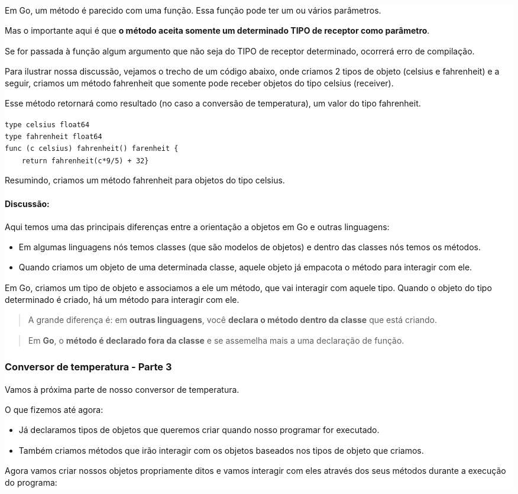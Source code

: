Em Go, um método é parecido com uma função. Essa função pode ter um ou vários parâmetros.

Mas o importante aqui é que **o método aceita somente um determinado TIPO de receptor como parâmetro**.

Se for passada à função algum argumento que não seja do TIPO de receptor determinado, ocorrerá erro de compilação.

Para ilustrar nossa discussão, vejamos o trecho de um código abaixo, onde criamos 2 tipos de objeto (celsius e fahrenheit) e a seguir, criamos um método fahrenheit que somente pode receber objetos do tipo celsius (receiver).

Esse método retornará como resultado (no caso a conversão de temperatura), um valor do tipo fahrenheit.

```golang
type celsius float64
type fahrenheit float64
func (c celsius) fahrenheit() farenheit {
	return fahrenheit(c*9/5) + 32}

```
Resumindo, criamos um método fahrenheit para objetos do tipo celsius.


#### Discussão:

Aqui temos uma das principais diferenças entre a orientação a objetos em Go e outras linguagens:

* Em algumas linguagens nós temos classes (que são modelos de objetos) e dentro das classes nós temos os métodos.

* Quando criamos um objeto de uma determinada classe, aquele objeto já empacota o método para interagir com ele.


Em Go, criamos um tipo de objeto e associamos a ele um método, que vai interagir com aquele tipo. Quando o objeto do tipo determinado é criado, há um método para interagir com ele.

> A grande diferença é:  em **outras linguagens**, você **declara o método dentro da classe** que está criando.

> Em **Go**, o **método é declarado fora da classe** e se assemelha mais a uma declaração de função.

### Conversor de temperatura - Parte 3

Vamos à próxima parte de nosso conversor de temperatura.

O que fizemos até agora:
* Já declaramos tipos de objetos que queremos criar quando nosso programar for executado.

* Também criamos métodos que irão interagir com os objetos baseados nos tipos de objeto que criamos.


Agora vamos criar nossos objetos propriamente ditos e vamos interagir com eles através dos seus métodos durante a execução do programa:

